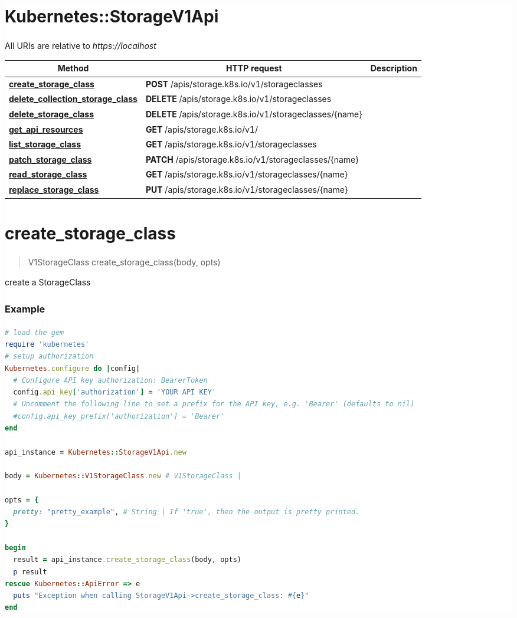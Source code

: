 # Kubernetes::StorageV1Api

All URIs are relative to *https://localhost*

Method | HTTP request | Description
------------- | ------------- | -------------
[**create_storage_class**](StorageV1Api.md#create_storage_class) | **POST** /apis/storage.k8s.io/v1/storageclasses | 
[**delete_collection_storage_class**](StorageV1Api.md#delete_collection_storage_class) | **DELETE** /apis/storage.k8s.io/v1/storageclasses | 
[**delete_storage_class**](StorageV1Api.md#delete_storage_class) | **DELETE** /apis/storage.k8s.io/v1/storageclasses/{name} | 
[**get_api_resources**](StorageV1Api.md#get_api_resources) | **GET** /apis/storage.k8s.io/v1/ | 
[**list_storage_class**](StorageV1Api.md#list_storage_class) | **GET** /apis/storage.k8s.io/v1/storageclasses | 
[**patch_storage_class**](StorageV1Api.md#patch_storage_class) | **PATCH** /apis/storage.k8s.io/v1/storageclasses/{name} | 
[**read_storage_class**](StorageV1Api.md#read_storage_class) | **GET** /apis/storage.k8s.io/v1/storageclasses/{name} | 
[**replace_storage_class**](StorageV1Api.md#replace_storage_class) | **PUT** /apis/storage.k8s.io/v1/storageclasses/{name} | 


# **create_storage_class**
> V1StorageClass create_storage_class(body, opts)



create a StorageClass

### Example
```ruby
# load the gem
require 'kubernetes'
# setup authorization
Kubernetes.configure do |config|
  # Configure API key authorization: BearerToken
  config.api_key['authorization'] = 'YOUR API KEY'
  # Uncomment the following line to set a prefix for the API key, e.g. 'Bearer' (defaults to nil)
  #config.api_key_prefix['authorization'] = 'Bearer'
end

api_instance = Kubernetes::StorageV1Api.new

body = Kubernetes::V1StorageClass.new # V1StorageClass | 

opts = { 
  pretty: "pretty_example", # String | If 'true', then the output is pretty printed.
}

begin
  result = api_instance.create_storage_class(body, opts)
  p result
rescue Kubernetes::ApiError => e
  puts "Exception when calling StorageV1Api->create_storage_class: #{e}"
end
```
